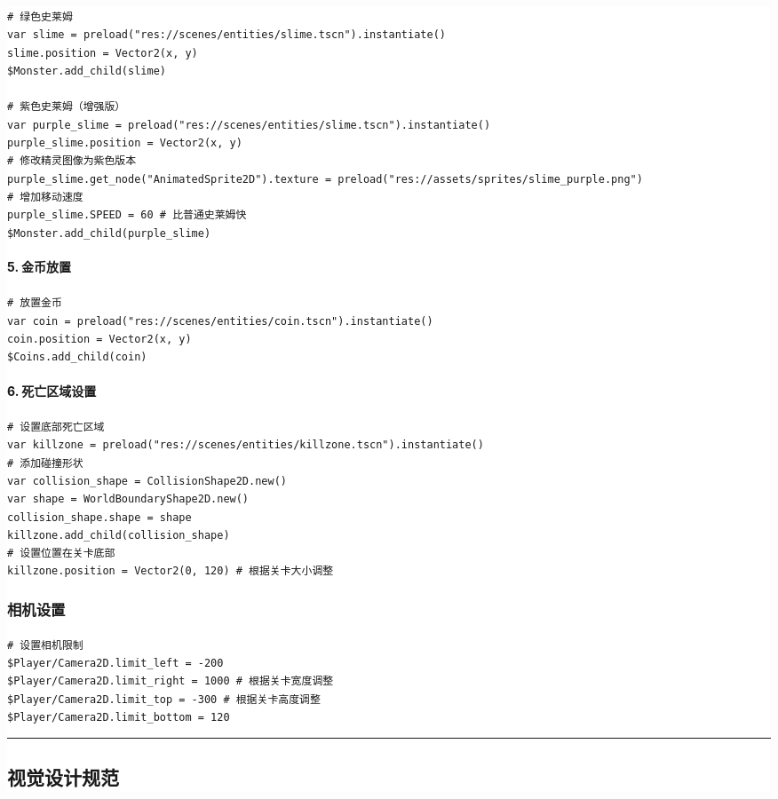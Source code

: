 ```gdscript
# 绿色史莱姆
var slime = preload("res://scenes/entities/slime.tscn").instantiate()
slime.position = Vector2(x, y)
$Monster.add_child(slime)

# 紫色史莱姆（增强版）
var purple_slime = preload("res://scenes/entities/slime.tscn").instantiate()
purple_slime.position = Vector2(x, y)
# 修改精灵图像为紫色版本
purple_slime.get_node("AnimatedSprite2D").texture = preload("res://assets/sprites/slime_purple.png")
# 增加移动速度
purple_slime.SPEED = 60 # 比普通史莱姆快
$Monster.add_child(purple_slime)
```

#### 5. 金币放置

```gdscript
# 放置金币
var coin = preload("res://scenes/entities/coin.tscn").instantiate()
coin.position = Vector2(x, y)
$Coins.add_child(coin)
```

#### 6. 死亡区域设置

```gdscript
# 设置底部死亡区域
var killzone = preload("res://scenes/entities/killzone.tscn").instantiate()
# 添加碰撞形状
var collision_shape = CollisionShape2D.new()
var shape = WorldBoundaryShape2D.new()
collision_shape.shape = shape
killzone.add_child(collision_shape)
# 设置位置在关卡底部
killzone.position = Vector2(0, 120) # 根据关卡大小调整
```

### 相机设置

```gdscript
# 设置相机限制
$Player/Camera2D.limit_left = -200
$Player/Camera2D.limit_right = 1000 # 根据关卡宽度调整
$Player/Camera2D.limit_top = -300 # 根据关卡高度调整
$Player/Camera2D.limit_bottom = 120
```

---

## 视觉设计规范
